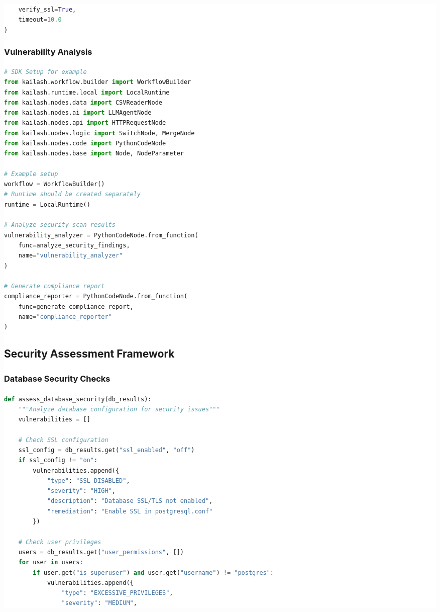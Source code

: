 ```python
    verify_ssl=True,
    timeout=10.0
)

```

### Vulnerability Analysis
```python
# SDK Setup for example
from kailash.workflow.builder import WorkflowBuilder
from kailash.runtime.local import LocalRuntime
from kailash.nodes.data import CSVReaderNode
from kailash.nodes.ai import LLMAgentNode
from kailash.nodes.api import HTTPRequestNode
from kailash.nodes.logic import SwitchNode, MergeNode
from kailash.nodes.code import PythonCodeNode
from kailash.nodes.base import Node, NodeParameter

# Example setup
workflow = WorkflowBuilder()
# Runtime should be created separately
runtime = LocalRuntime()

# Analyze security scan results
vulnerability_analyzer = PythonCodeNode.from_function(
    func=analyze_security_findings,
    name="vulnerability_analyzer"
)

# Generate compliance report
compliance_reporter = PythonCodeNode.from_function(
    func=generate_compliance_report,
    name="compliance_reporter"
)

```

## Security Assessment Framework

### Database Security Checks
```python
def assess_database_security(db_results):
    """Analyze database configuration for security issues"""
    vulnerabilities = []

    # Check SSL configuration
    ssl_config = db_results.get("ssl_enabled", "off")
    if ssl_config != "on":
        vulnerabilities.append({
            "type": "SSL_DISABLED",
            "severity": "HIGH",
            "description": "Database SSL/TLS not enabled",
            "remediation": "Enable SSL in postgresql.conf"
        })

    # Check user privileges
    users = db_results.get("user_permissions", [])
    for user in users:
        if user.get("is_superuser") and user.get("username") != "postgres":
            vulnerabilities.append({
                "type": "EXCESSIVE_PRIVILEGES",
                "severity": "MEDIUM",
```
